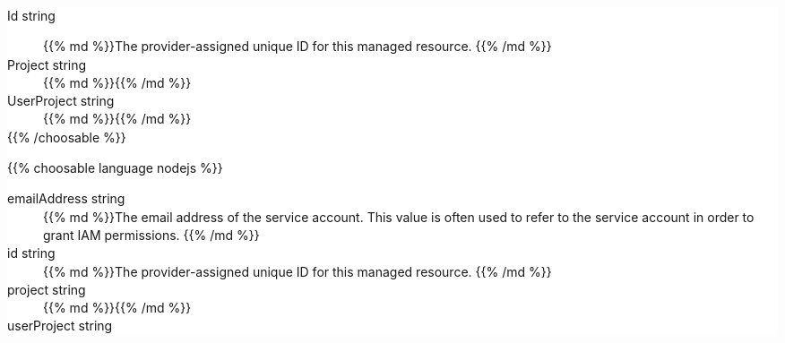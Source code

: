 <a href="#id_go" style="color: inherit; text-decoration: inherit;">Id</a>
</span>
        <span class="property-indicator"></span>
        <span class="property-type">string</span>
    </dt>
    <dd>{{% md %}}The provider-assigned unique ID for this managed resource.
{{% /md %}}</dd><dt class="property-"
            title="">
        <span id="project_go">
<a href="#project_go" style="color: inherit; text-decoration: inherit;">Project</a>
</span>
        <span class="property-indicator"></span>
        <span class="property-type">string</span>
    </dt>
    <dd>{{% md %}}{{% /md %}}</dd><dt class="property-"
            title="">
        <span id="userproject_go">
<a href="#userproject_go" style="color: inherit; text-decoration: inherit;">User<wbr>Project</a>
</span>
        <span class="property-indicator"></span>
        <span class="property-type">string</span>
    </dt>
    <dd>{{% md %}}{{% /md %}}</dd></dl>
{{% /choosable %}}

{{% choosable language nodejs %}}
<dl class="resources-properties"><dt class="property-"
            title="">
        <span id="emailaddress_nodejs">
<a href="#emailaddress_nodejs" style="color: inherit; text-decoration: inherit;">email<wbr>Address</a>
</span>
        <span class="property-indicator"></span>
        <span class="property-type">string</span>
    </dt>
    <dd>{{% md %}}The email address of the service account. This value is often used to refer to the service account
in order to grant IAM permissions.
{{% /md %}}</dd><dt class="property-"
            title="">
        <span id="id_nodejs">
<a href="#id_nodejs" style="color: inherit; text-decoration: inherit;">id</a>
</span>
        <span class="property-indicator"></span>
        <span class="property-type">string</span>
    </dt>
    <dd>{{% md %}}The provider-assigned unique ID for this managed resource.
{{% /md %}}</dd><dt class="property-"
            title="">
        <span id="project_nodejs">
<a href="#project_nodejs" style="color: inherit; text-decoration: inherit;">project</a>
</span>
        <span class="property-indicator"></span>
        <span class="property-type">string</span>
    </dt>
    <dd>{{% md %}}{{% /md %}}</dd><dt class="property-"
            title="">
        <span id="userproject_nodejs">
<a href="#userproject_nodejs" style="color: inherit; text-decoration: inherit;">user<wbr>Project</a>
</span>
        <span class="property-indicator"></span>
        <span class="property-type">string</span>
    </dt>